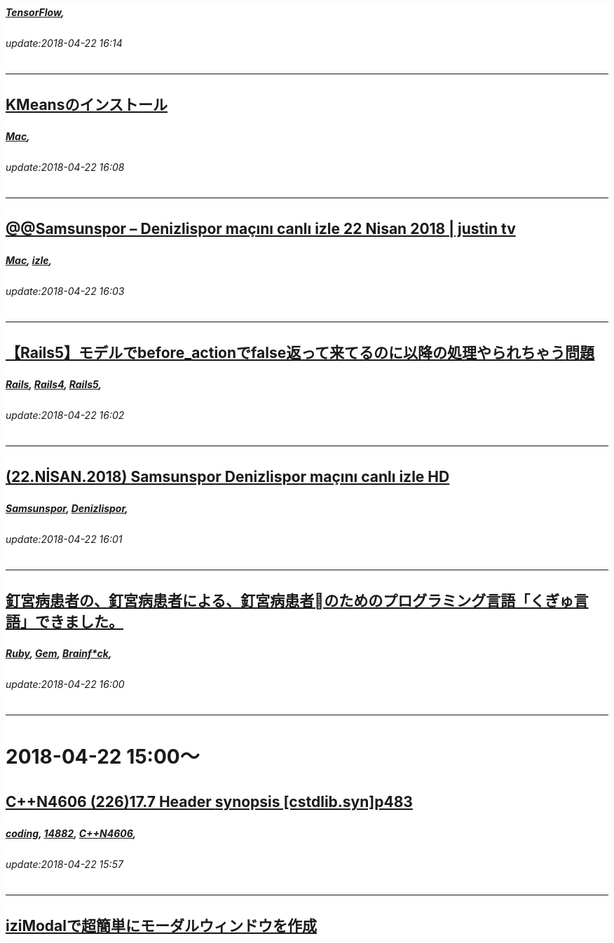 ##### [TensorFlow](https://qiita.com/tags/TensorFlow), 
###### update:2018-04-22 16:14
---
## [KMeansのインストール](https://qiita.com/TempaOjisan/items/3bf5db50f36a4aa0a264)
##### [Mac](https://qiita.com/tags/Mac), 
###### update:2018-04-22 16:08
---
## [@@Samsunspor – Denizlispor maçını canlı izle 22 Nisan 2018 | justin tv](https://qiita.com/rycca/items/62dd3be400ae5397e821)
##### [Mac](https://qiita.com/tags/Mac), [izle](https://qiita.com/tags/izle), 
###### update:2018-04-22 16:03
---
## [【Rails5】モデルでbefore_actionでfalse返って来てるのに以降の処理やられちゃう問題](https://qiita.com/taigamikami/items/cb7a89d18288e49f4ebb)
##### [Rails](https://qiita.com/tags/Rails), [Rails4](https://qiita.com/tags/Rails4), [Rails5](https://qiita.com/tags/Rails5), 
###### update:2018-04-22 16:02
---
## [(22.NİSAN.2018) Samsunspor Denizlispor maçını canlı izle HD](https://qiita.com/elnora/items/57c5c909e44f74cc6af2)
##### [Samsunspor](https://qiita.com/tags/Samsunspor), [Denizlispor](https://qiita.com/tags/Denizlispor), 
###### update:2018-04-22 16:01
---
## [釘宮病患者の、釘宮病患者による、釘宮病患者のためのプログラミング言語「くぎゅ言語」できました。](https://qiita.com/kugyu10/items/8950e407ee2885c8e2ad)
##### [Ruby](https://qiita.com/tags/Ruby), [Gem](https://qiita.com/tags/Gem), [Brainf*ck](https://qiita.com/tags/Brainf*ck), 
###### update:2018-04-22 16:00
---




# 2018-04-22 15:00～
## [C++N4606 (226)17.7 Header <cstdlib> synopsis [cstdlib.syn]p483](https://qiita.com/kaizen_nagoya/items/7fbfb3e99d6f2ebd8736)
##### [coding](https://qiita.com/tags/coding), [14882](https://qiita.com/tags/14882), [C++N4606](https://qiita.com/tags/C++N4606), 
###### update:2018-04-22 15:57
---
## [iziModalで超簡単にモーダルウィンドウを作成](https://qiita.com/wyokobe/items/27feead7ebd4314dfae1)